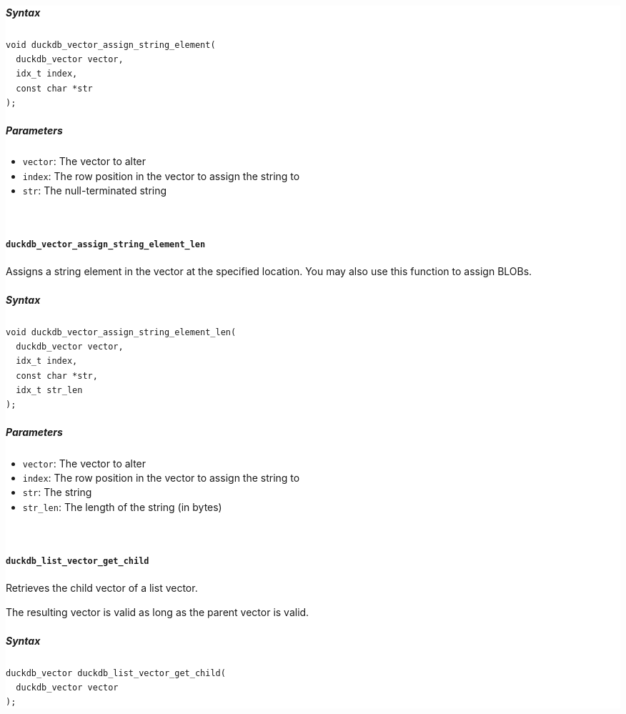 ##### Syntax

<div class="language-c highlighter-rouge"><div class="highlight"><pre class="highlight"><code><span class="kt">void</span> <span class="nv">duckdb_vector_assign_string_element</span>(<span class="nv">
</span>  <span class="kt">duckdb_vector</span> <span class="nv">vector</span>,<span class="nv">
</span>  <span class="kt">idx_t</span> <span class="nv">index</span>,<span class="nv">
</span>  <span class="kt">const</span> <span class="kt">char</span> *<span class="nv">str
</span>);
</code></pre></div></div>

##### Parameters

* `vector`: The vector to alter
* `index`: The row position in the vector to assign the string to
* `str`: The null-terminated string

<br>

#### `duckdb_vector_assign_string_element_len`

Assigns a string element in the vector at the specified location. You may also use this function to assign BLOBs.

##### Syntax

<div class="language-c highlighter-rouge"><div class="highlight"><pre class="highlight"><code><span class="kt">void</span> <span class="nv">duckdb_vector_assign_string_element_len</span>(<span class="nv">
</span>  <span class="kt">duckdb_vector</span> <span class="nv">vector</span>,<span class="nv">
</span>  <span class="kt">idx_t</span> <span class="nv">index</span>,<span class="nv">
</span>  <span class="kt">const</span> <span class="kt">char</span> *<span class="nv">str</span>,<span class="nv">
</span>  <span class="kt">idx_t</span> <span class="nv">str_len
</span>);
</code></pre></div></div>

##### Parameters

* `vector`: The vector to alter
* `index`: The row position in the vector to assign the string to
* `str`: The string
* `str_len`: The length of the string (in bytes)

<br>

#### `duckdb_list_vector_get_child`

Retrieves the child vector of a list vector.

The resulting vector is valid as long as the parent vector is valid.

##### Syntax

<div class="language-c highlighter-rouge"><div class="highlight"><pre class="highlight"><code><span class="kt">duckdb_vector</span> <span class="nv">duckdb_list_vector_get_child</span>(<span class="nv">
</span>  <span class="kt">duckdb_vector</span> <span class="nv">vector
</span>);
</code></pre></div></div>
